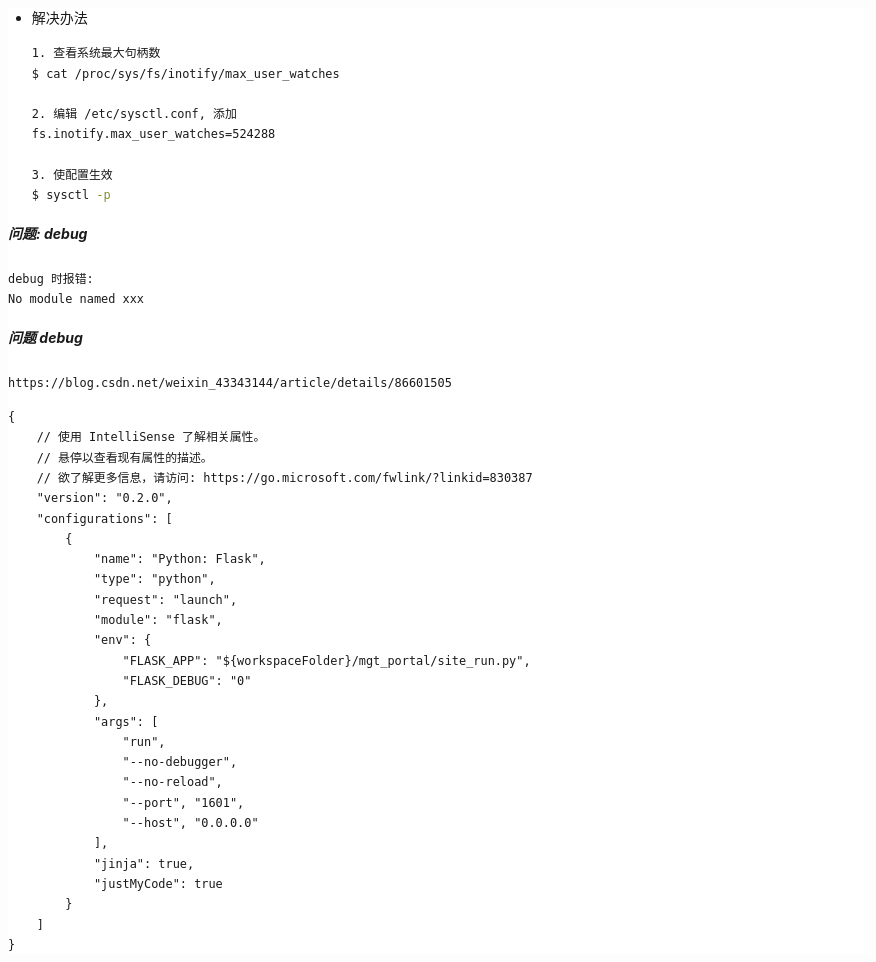 - 解决办法

  ```bash
  1. 查看系统最大句柄数
  $ cat /proc/sys/fs/inotify/max_user_watches
  
  2. 编辑 /etc/sysctl.conf, 添加
  fs.inotify.max_user_watches=524288
  
  3. 使配置生效
  $ sysctl -p
  ```

##### 问题: debug

```
debug 时报错:
No module named xxx
```

##### 问题 debug

```
https://blog.csdn.net/weixin_43343144/article/details/86601505
```

```
{
    // 使用 IntelliSense 了解相关属性。 
    // 悬停以查看现有属性的描述。
    // 欲了解更多信息，请访问: https://go.microsoft.com/fwlink/?linkid=830387
    "version": "0.2.0",
    "configurations": [
        {
            "name": "Python: Flask",
            "type": "python",
            "request": "launch",
            "module": "flask",
            "env": {
                "FLASK_APP": "${workspaceFolder}/mgt_portal/site_run.py",
                "FLASK_DEBUG": "0"
            },
            "args": [
                "run",
                "--no-debugger",
                "--no-reload",
                "--port", "1601",
                "--host", "0.0.0.0"
            ],
            "jinja": true,
            "justMyCode": true
        }
    ]
}
```
